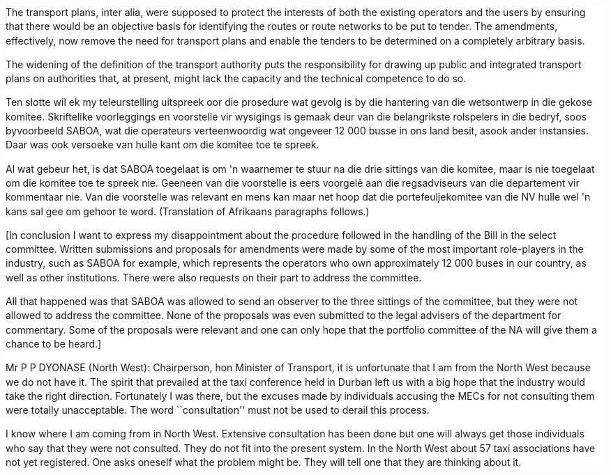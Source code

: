 The transport plans, inter alia, were supposed to protect the  interests  of
both the existing operators and the users by ensuring that  there  would  be
an objective basis for identifying the routes or route networks  to  be  put
to tender. The amendments, effectively, now remove the  need  for  transport
plans and enable the tenders to be  determined  on  a  completely  arbitrary
basis.

The  widening  of  the  definition  of  the  transport  authority  puts  the
responsibility for drawing up  public  and  integrated  transport  plans  on
authorities that, at present, might lack  the  capacity  and  the  technical
competence to do so.

Ten slotte wil ek my teleurstelling uitspreek oor die prosedure  wat  gevolg
is by die hantering van die wetsontwerp in die gekose  komitee.  Skriftelike
voorleggings  en  voorstelle  vir  wysigings  is   gemaak   deur   van   die
belangrikste rolspelers in die  bedryf,  soos  byvoorbeeld  SABOA,  wat  die
operateurs verteenwoordig wat ongeveer 12  000  busse  in  ons  land  besit,
asook ander instansies. Daar was ook versoeke van hulle kant om die  komitee
toe te spreek.

Al wat gebeur het, is dat SABOA toegelaat is om 'n  waarnemer  te  stuur  na
die drie sittings van die komitee, maar is nie toegelaat om die komitee  toe
te spreek  nie.  Geeneen  van  die  voorstelle  is  eers  voorgelê  aan  die
regsadviseurs van die departement vir kommentaar  nie.  Van  die  voorstelle
was relevant en mens kan maar net hoop dat die  portefeuljekomitee  van  die
NV hulle wel 'n kans sal gee om gehoor te word.  (Translation  of  Afrikaans
paragraphs follows.)

[In conclusion I want to  express  my  disappointment  about  the  procedure
followed in the handling of  the  Bill  in  the  select  committee.  Written
submissions and proposals for amendments were  made  by  some  of  the  most
important role-players in the industry, such as  SABOA  for  example,  which
represents the operators who own approximately 12 000 buses in our  country,
as well as other institutions. There were also requests  on  their  part  to
address the committee.

All that happened was that SABOA was allowed to  send  an  observer  to  the
three sittings of the committee, but they were not allowed  to  address  the
committee. None of the proposals was even submitted to  the  legal  advisers
of the department for commentary. Some of the proposals  were  relevant  and
one can only hope that the portfolio committee of the NA will  give  them  a
chance to be heard.]

Mr P P DYONASE (North West): Chairperson, hon Minister of Transport,  it  is
unfortunate that I am from the North West because we do  not  have  it.  The
spirit that prevailed at the taxi conference held in Durban left us  with  a
big hope that the industry would take the  right  direction.  Fortunately  I
was there, but the excuses made by individuals accusing  the  MECs  for  not
consulting them were totally unacceptable. The  word  ``consultation''  must
not be used to derail this process.

I know where I am coming from in  North  West.  Extensive  consultation  has
been done but one will always get those individuals who say that  they  were
not consulted. They do not fit into the present system. In  the  North  West
about 57 taxi associations have not yet registered. One  asks  oneself  what
the problem might be. They will tell one that they are thinking about it.
